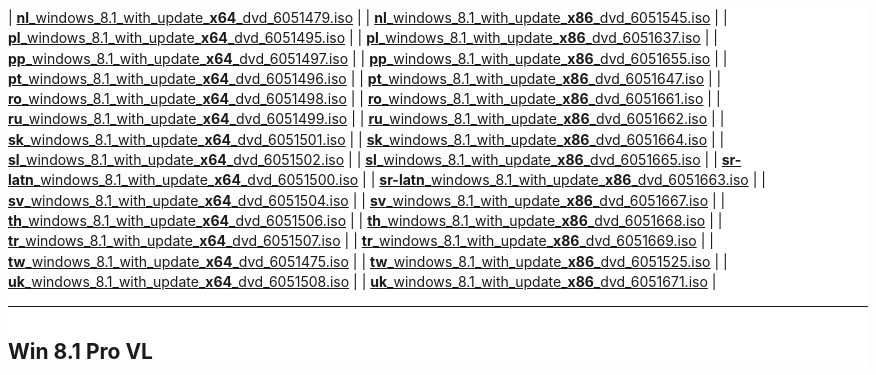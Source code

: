 | [**nl**\_windows_8.1_with_update\_**x64**\_dvd_6051479.iso](https://drive.massgrave.dev/nl_windows_8.1_with_update_x64_dvd_6051479.iso)           |
| [**nl**\_windows_8.1_with_update\_**x86**\_dvd_6051545.iso](https://drive.massgrave.dev/nl_windows_8.1_with_update_x86_dvd_6051545.iso)           |
| [**pl**\_windows_8.1_with_update\_**x64**\_dvd_6051495.iso](https://drive.massgrave.dev/pl_windows_8.1_with_update_x64_dvd_6051495.iso)           |
| [**pl**\_windows_8.1_with_update\_**x86**\_dvd_6051637.iso](https://drive.massgrave.dev/pl_windows_8.1_with_update_x86_dvd_6051637.iso)           |
| [**pp**\_windows_8.1_with_update\_**x64**\_dvd_6051497.iso](https://drive.massgrave.dev/pp_windows_8.1_with_update_x64_dvd_6051497.iso)           |
| [**pp**\_windows_8.1_with_update\_**x86**\_dvd_6051655.iso](https://drive.massgrave.dev/pp_windows_8.1_with_update_x86_dvd_6051655.iso)           |
| [**pt**\_windows_8.1_with_update\_**x64**\_dvd_6051496.iso](https://drive.massgrave.dev/pt_windows_8.1_with_update_x64_dvd_6051496.iso)           |
| [**pt**\_windows_8.1_with_update\_**x86**\_dvd_6051647.iso](https://drive.massgrave.dev/pt_windows_8.1_with_update_x86_dvd_6051647.iso)           |
| [**ro**\_windows_8.1_with_update\_**x64**\_dvd_6051498.iso](https://drive.massgrave.dev/ro_windows_8.1_with_update_x64_dvd_6051498.iso)           |
| [**ro**\_windows_8.1_with_update\_**x86**\_dvd_6051661.iso](https://drive.massgrave.dev/ro_windows_8.1_with_update_x86_dvd_6051661.iso)           |
| [**ru**\_windows_8.1_with_update\_**x64**\_dvd_6051499.iso](https://drive.massgrave.dev/ru_windows_8.1_with_update_x64_dvd_6051499.iso)           |
| [**ru**\_windows_8.1_with_update\_**x86**\_dvd_6051662.iso](https://drive.massgrave.dev/ru_windows_8.1_with_update_x86_dvd_6051662.iso)           |
| [**sk**\_windows_8.1_with_update\_**x64**\_dvd_6051501.iso](https://drive.massgrave.dev/sk_windows_8.1_with_update_x64_dvd_6051501.iso)           |
| [**sk**\_windows_8.1_with_update\_**x86**\_dvd_6051664.iso](https://drive.massgrave.dev/sk_windows_8.1_with_update_x86_dvd_6051664.iso)           |
| [**sl**\_windows_8.1_with_update\_**x64**\_dvd_6051502.iso](https://drive.massgrave.dev/sl_windows_8.1_with_update_x64_dvd_6051502.iso)           |
| [**sl**\_windows_8.1_with_update\_**x86**\_dvd_6051665.iso](https://drive.massgrave.dev/sl_windows_8.1_with_update_x86_dvd_6051665.iso)           |
| [**sr-latn**\_windows_8.1_with_update\_**x64**\_dvd_6051500.iso](https://drive.massgrave.dev/sr-latn_windows_8.1_with_update_x64_dvd_6051500.iso) |
| [**sr-latn**\_windows_8.1_with_update\_**x86**\_dvd_6051663.iso](https://drive.massgrave.dev/sr-latn_windows_8.1_with_update_x86_dvd_6051663.iso) |
| [**sv**\_windows_8.1_with_update\_**x64**\_dvd_6051504.iso](https://drive.massgrave.dev/sv_windows_8.1_with_update_x64_dvd_6051504.iso)           |
| [**sv**\_windows_8.1_with_update\_**x86**\_dvd_6051667.iso](https://drive.massgrave.dev/sv_windows_8.1_with_update_x86_dvd_6051667.iso)           |
| [**th**\_windows_8.1_with_update\_**x64**\_dvd_6051506.iso](https://drive.massgrave.dev/th_windows_8.1_with_update_x64_dvd_6051506.iso)           |
| [**th**\_windows_8.1_with_update\_**x86**\_dvd_6051668.iso](https://drive.massgrave.dev/th_windows_8.1_with_update_x86_dvd_6051668.iso)           |
| [**tr**\_windows_8.1_with_update\_**x64**\_dvd_6051507.iso](https://drive.massgrave.dev/tr_windows_8.1_with_update_x64_dvd_6051507.iso)           |
| [**tr**\_windows_8.1_with_update\_**x86**\_dvd_6051669.iso](https://drive.massgrave.dev/tr_windows_8.1_with_update_x86_dvd_6051669.iso)           |
| [**tw**\_windows_8.1_with_update\_**x64**\_dvd_6051475.iso](https://drive.massgrave.dev/tw_windows_8.1_with_update_x64_dvd_6051475.iso)           |
| [**tw**\_windows_8.1_with_update\_**x86**\_dvd_6051525.iso](https://drive.massgrave.dev/tw_windows_8.1_with_update_x86_dvd_6051525.iso)           |
| [**uk**\_windows_8.1_with_update\_**x64**\_dvd_6051508.iso](https://drive.massgrave.dev/uk_windows_8.1_with_update_x64_dvd_6051508.iso)           |
| [**uk**\_windows_8.1_with_update\_**x86**\_dvd_6051671.iso](https://drive.massgrave.dev/uk_windows_8.1_with_update_x86_dvd_6051671.iso)           |

------------------------------------------------------------------------

## Win 8.1 Pro VL
